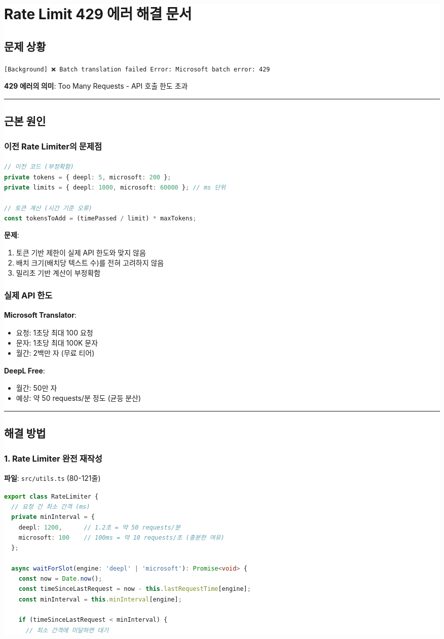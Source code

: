 # Rate Limit 429 에러 해결 문서

## 문제 상황

```
[Background] ❌ Batch translation failed Error: Microsoft batch error: 429
```

**429 에러의 의미**: Too Many Requests - API 호출 한도 초과

---

## 근본 원인

### 이전 Rate Limiter의 문제점

```typescript
// 이전 코드 (부정확함)
private tokens = { deepl: 5, microsoft: 200 };
private limits = { deepl: 1000, microsoft: 60000 }; // ms 단위

// 토큰 계산 (시간 기준 오류)
const tokensToAdd = (timePassed / limit) * maxTokens;
```

**문제**:
1. 토큰 기반 제한이 실제 API 한도와 맞지 않음
2. 배치 크기(배치당 텍스트 수)를 전혀 고려하지 않음
3. 밀리초 기반 계산이 부정확함

### 실제 API 한도

**Microsoft Translator**:
- 요청: 1초당 최대 100 요청
- 문자: 1초당 최대 100K 문자
- 월간: 2백만 자 (무료 티어)

**DeepL Free**:
- 월간: 50만 자
- 예상: 약 50 requests/분 정도 (균등 분산)

---

## 해결 방법

### 1. Rate Limiter 완전 재작성

**파일**: `src/utils.ts` (80-121줄)

```typescript
export class RateLimiter {
  // 요청 간 최소 간격 (ms)
  private minInterval = { 
    deepl: 1200,      // 1.2초 = 약 50 requests/분
    microsoft: 100    // 100ms = 약 10 requests/초 (충분한 여유)
  };

  async waitForSlot(engine: 'deepl' | 'microsoft'): Promise<void> {
    const now = Date.now();
    const timeSinceLastRequest = now - this.lastRequestTime[engine];
    const minInterval = this.minInterval[engine];

    if (timeSinceLastRequest < minInterval) {
      // 최소 간격에 미달하면 대기
```